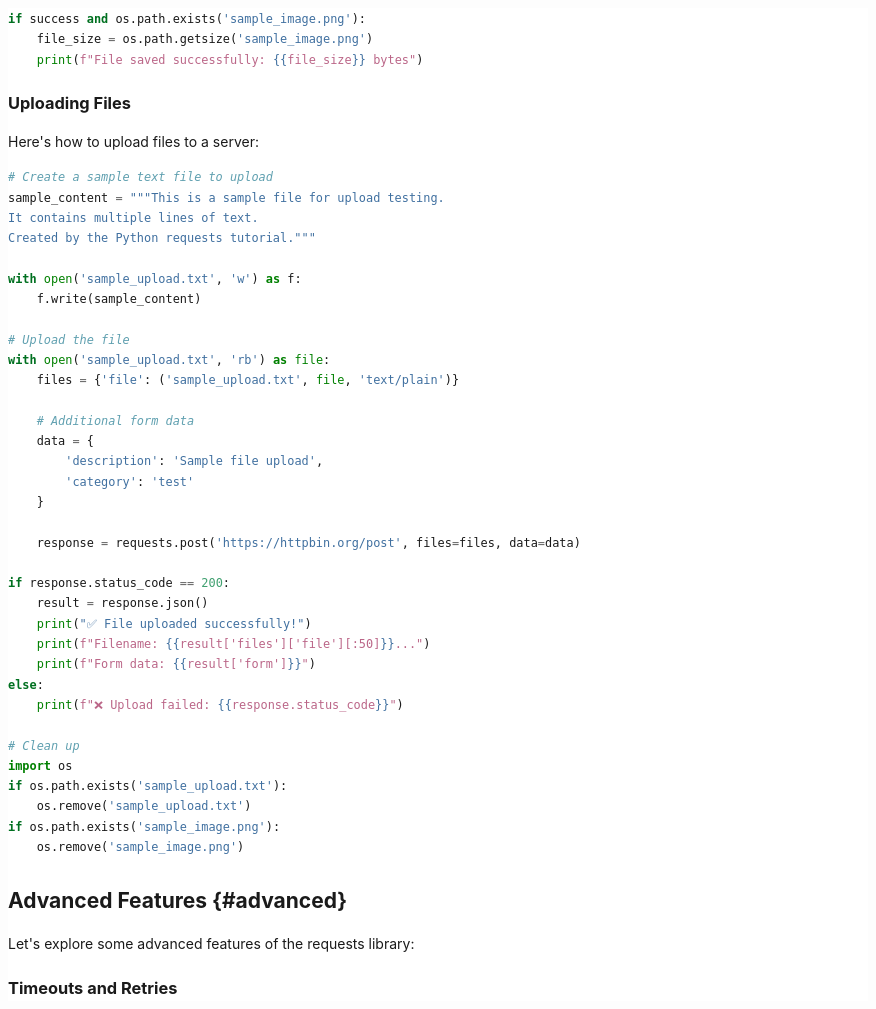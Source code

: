 ```python
if success and os.path.exists('sample_image.png'):
    file_size = os.path.getsize('sample_image.png')
    print(f"File saved successfully: {{file_size}} bytes")
```

### Uploading Files

Here's how to upload files to a server:


```python
# Create a sample text file to upload
sample_content = """This is a sample file for upload testing.
It contains multiple lines of text.
Created by the Python requests tutorial."""

with open('sample_upload.txt', 'w') as f:
    f.write(sample_content)

# Upload the file
with open('sample_upload.txt', 'rb') as file:
    files = {'file': ('sample_upload.txt', file, 'text/plain')}
    
    # Additional form data
    data = {
        'description': 'Sample file upload',
        'category': 'test'
    }
    
    response = requests.post('https://httpbin.org/post', files=files, data=data)

if response.status_code == 200:
    result = response.json()
    print("✅ File uploaded successfully!")
    print(f"Filename: {{result['files']['file'][:50]}}...")
    print(f"Form data: {{result['form']}}")
else:
    print(f"❌ Upload failed: {{response.status_code}}")

# Clean up
import os
if os.path.exists('sample_upload.txt'):
    os.remove('sample_upload.txt')
if os.path.exists('sample_image.png'):
    os.remove('sample_image.png')
```

## Advanced Features {#advanced}

Let's explore some advanced features of the requests library:

### Timeouts and Retries
